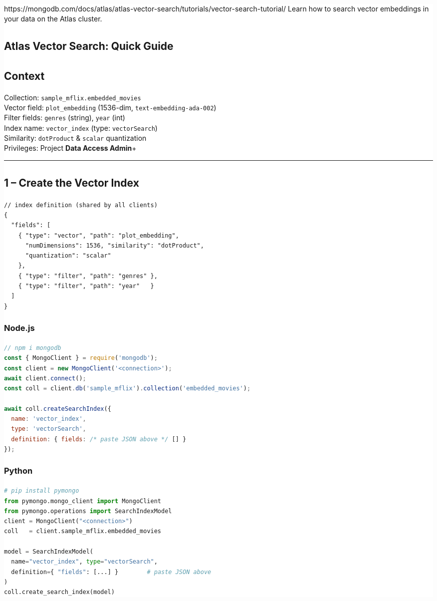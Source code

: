 </section>
<section>
<title>How to Perform Semantic Search Against Data in Your Atlas Cluster</title>
<url>https://mongodb.com/docs/atlas/atlas-vector-search/tutorials/vector-search-tutorial/</url>
<description>Learn how to search vector embeddings in your data on the Atlas cluster.</description>


# Atlas Vector Search: Quick Guide

## Context
Collection: `sample_mflix.embedded_movies`  
Vector field: `plot_embedding` (1536-dim, `text-embedding-ada-002`)  
Filter fields: `genres` (string), `year` (int)  
Index name: `vector_index` (type: `vectorSearch`)  
Similarity: `dotProduct` & `scalar` quantization  
Privileges: Project **Data Access Admin**+

---

## 1 – Create the Vector Index

```jsonc
// index definition (shared by all clients)
{
  "fields": [
    { "type": "vector", "path": "plot_embedding",
      "numDimensions": 1536, "similarity": "dotProduct",
      "quantization": "scalar"
    },
    { "type": "filter", "path": "genres" },
    { "type": "filter", "path": "year"   }
  ]
}
```

### Node.js
```js
// npm i mongodb
const { MongoClient } = require('mongodb');
const client = new MongoClient('<connection>');
await client.connect();
const coll = client.db('sample_mflix').collection('embedded_movies');

await coll.createSearchIndex({
  name: 'vector_index',
  type: 'vectorSearch',
  definition: { fields: /* paste JSON above */ [] }
});
```

### Python
```python
# pip install pymongo
from pymongo.mongo_client import MongoClient
from pymongo.operations import SearchIndexModel
client = MongoClient("<connection>")
coll   = client.sample_mflix.embedded_movies

model = SearchIndexModel(
  name="vector_index", type="vectorSearch",
  definition={ "fields": [...] }        # paste JSON above
)
coll.create_search_index(model)
```